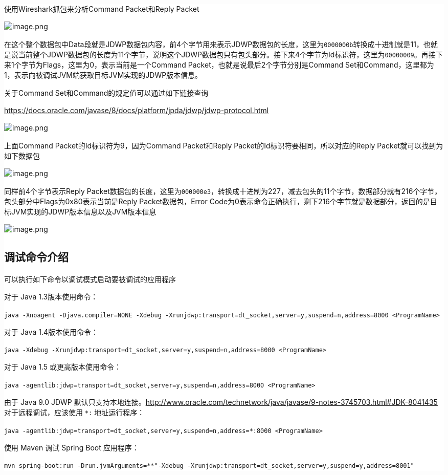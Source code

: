 使用Wireshark抓包来分析Command Packet和Reply Packet

![image.png](https://shs3.b.qianxin.com/attack_forum/2022/02/attach-7922db999c158745f23f0d1c0de37205eedb3ce9.png)

在这个整个数据包中Data段就是JDWP数据包内容，前4个字节用来表示JDWP数据包的长度，这里为`0000000b`转换成十进制就是11，也就是说当前整个JDWP数据包的长度为11个字节，说明这个JDWP数据包只有包头部分。接下来4个字节为Id标识符，这里为`00000009`。再接下来1个字节为Flags，这里为0，表示当前是一个Command Packet，也就是说最后2个字节分别是Command Set和Command，这里都为1，表示向被调试JVM端获取目标JVM实现的JDWP版本信息。

关于Command Set和Command的规定值可以通过如下链接查询

<https://docs.oracle.com/javase/8/docs/platform/jpda/jdwp/jdwp-protocol.html>

![image.png](https://shs3.b.qianxin.com/attack_forum/2022/02/attach-534b988754e6f6591620e7659bc64961516c47fc.png)

上面Command Packet的Id标识符为9，因为Command Packet和Reply Packet的Id标识符要相同，所以对应的Reply Packet就可以找到为如下数据包

![image.png](https://shs3.b.qianxin.com/attack_forum/2022/02/attach-5b6134e3e31b99aac23100ab2b3a101f19bf8790.png)

同样前4个字节表示Reply Packet数据包的长度，这里为`000000e3`，转换成十进制为227，减去包头的11个字节，数据部分就有216个字节，包头部分中Flags为0x80表示当前是Reply Packet数据包，Error Code为0表示命令正确执行，剩下216个字节就是数据部分，返回的是目标JVM实现的JDWP版本信息以及JVM版本信息

![image.png](https://shs3.b.qianxin.com/attack_forum/2022/02/attach-73342202b442de779d3a68656e493098497fcea2.png)

调试命令介绍
------

可以执行如下命令以调试模式启动要被调试的应用程序

对于 Java 1.3版本使用命令：

```shell
java -Xnoagent -Djava.compiler=NONE -Xdebug -Xrunjdwp:transport=dt_socket,server=y,suspend=n,address=8000 <ProgramName>
```

对于 Java 1.4版本使用命令：

```shell
java -Xdebug -Xrunjdwp:transport=dt_socket,server=y,suspend=n,address=8000 <ProgramName>
```

对于 Java 1.5 或更高版本使用命令：

```shell
java -agentlib:jdwp=transport=dt_socket,server=y,suspend=n,address=8000 <ProgramName>
```

由于 Java 9.0 JDWP 默认只支持本地连接。<http://www.oracle.com/technetwork/java/javase/9-notes-3745703.html#JDK-8041435>  
对于远程调试，应该使用 `*:` 地址运行程序：

```shell
java -agentlib:jdwp=transport=dt_socket,server=y,suspend=n,address=*:8000 <ProgramName>
```

使用 Maven 调试 Spring Boot 应用程序：

```shell
mvn spring-boot:run -Drun.jvmArguments=**"-Xdebug -Xrunjdwp:transport=dt_socket,server=y,suspend=y,address=8001"
```

